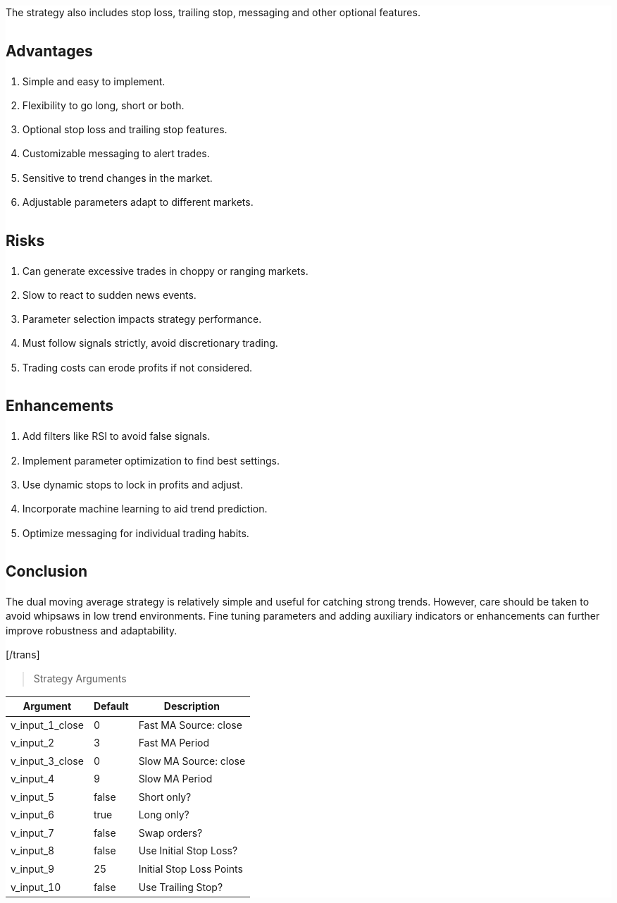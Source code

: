 The strategy also includes stop loss, trailing stop, messaging and other optional features.

## Advantages

1. Simple and easy to implement.

2. Flexibility to go long, short or both. 

3. Optional stop loss and trailing stop features.

4. Customizable messaging to alert trades.

5. Sensitive to trend changes in the market.

6. Adjustable parameters adapt to different markets.

## Risks

1. Can generate excessive trades in choppy or ranging markets.

2. Slow to react to sudden news events. 

3. Parameter selection impacts strategy performance.

4. Must follow signals strictly, avoid discretionary trading.

5. Trading costs can erode profits if not considered.

## Enhancements

1. Add filters like RSI to avoid false signals.

2. Implement parameter optimization to find best settings.

3. Use dynamic stops to lock in profits and adjust.

4. Incorporate machine learning to aid trend prediction. 

5. Optimize messaging for individual trading habits.

## Conclusion

The dual moving average strategy is relatively simple and useful for catching strong trends. However, care should be taken to avoid whipsaws in low trend environments. Fine tuning parameters and adding auxiliary indicators or enhancements can further improve robustness and adaptability.

[/trans]

> Strategy Arguments



|Argument|Default|Description|
|----|----|----|
|v_input_1_close|0|Fast MA Source: close|high|low|open|hl2|hlc3|hlcc4|ohlc4|
|v_input_2|3|Fast MA Period|
|v_input_3_close|0|Slow MA Source: close|high|low|open|hl2|hlc3|hlcc4|ohlc4|
|v_input_4|9|Slow MA Period|
|v_input_5|false|Short only?|
|v_input_6|true|Long only?|
|v_input_7|false|Swap orders?|
|v_input_8|false|Use Initial Stop Loss?|
|v_input_9|25|Initial Stop Loss Points|
|v_input_10|false|Use Trailing Stop?|